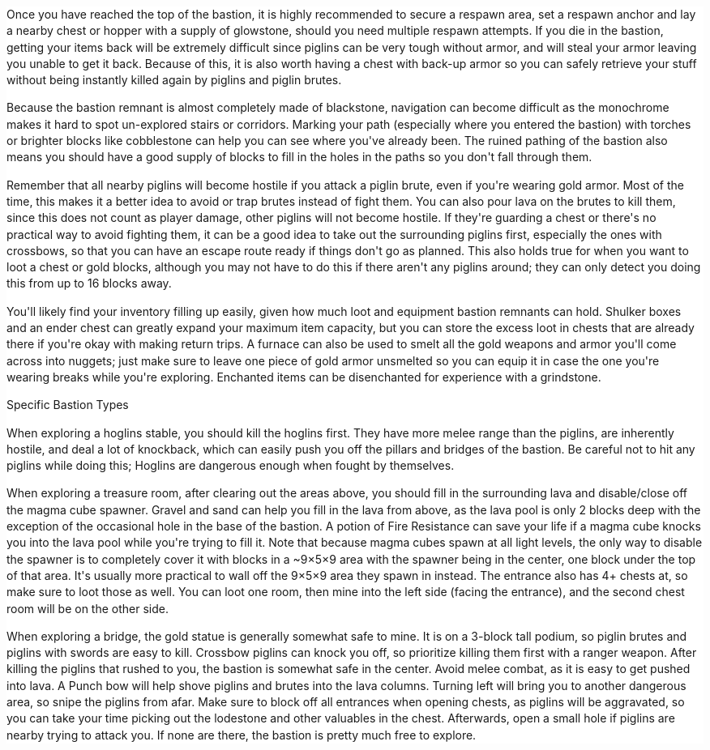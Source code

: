 Once you have reached the top of the bastion, it is highly recommended to secure a respawn area, set a respawn anchor and lay a nearby chest or hopper with a supply of glowstone, should you need multiple respawn attempts. If you die in the bastion, getting your items back will be extremely difficult since piglins can be very tough without armor, and will steal your armor leaving you unable to get it back. Because of this, it is also worth having a chest with back-up armor so you can safely retrieve your stuff without being instantly killed again by piglins and piglin brutes.

Because the bastion remnant is almost completely made of blackstone, navigation can become difficult as the monochrome makes it hard to spot un-explored stairs or corridors. Marking your path (especially where you entered the bastion) with torches or brighter blocks like cobblestone can help you can see where you've already been. The ruined pathing of the bastion also means you should have a good supply of blocks to fill in the holes in the paths so you don't fall through them.

Remember that all nearby piglins will become hostile if you attack a piglin brute, even if you're wearing gold armor. Most of the time, this makes it a better idea to avoid or trap brutes instead of fight them. You can also pour lava on the brutes to kill them, since this does not count as player damage, other piglins will not become hostile. If they're guarding a chest or there's no practical way to avoid fighting them, it can be a good idea to take out the surrounding piglins first, especially the ones with crossbows, so that you can have an escape route ready if things don't go as planned. This also holds true for when you want to loot a chest or gold blocks, although you may not have to do this if there aren't any piglins around; they can only detect you doing this from up to 16 blocks away.

You'll likely find your inventory filling up easily, given how much loot and equipment bastion remnants can hold. Shulker boxes and an ender chest can greatly expand your maximum item capacity, but you can store the excess loot in chests that are already there if you're okay with making return trips. A furnace can also be used to smelt all the gold weapons and armor you'll come across into nuggets; just make sure to leave one piece of gold armor unsmelted so you can equip it in case the one you're wearing breaks while you're exploring. Enchanted items can be disenchanted for experience with a grindstone.

Specific Bastion Types

When exploring a hoglins stable, you should kill the hoglins first. They have more melee range than the piglins, are inherently hostile, and deal a lot of knockback, which can easily push you off the pillars and bridges of the bastion. Be careful not to hit any piglins while doing this; Hoglins are dangerous enough when fought by themselves.

When exploring a treasure room, after clearing out the areas above, you should fill in the surrounding lava and disable/close off the magma cube spawner. Gravel and sand can help you fill in the lava from above, as the lava pool is only 2 blocks deep with the exception of the occasional hole in the base of the bastion. A potion of Fire Resistance can save your life if a magma cube knocks you into the lava pool while you're trying to fill it. Note that because magma cubes spawn at all light levels, the only way to disable the spawner is to completely cover it with blocks in a ~9×5×9 area with the spawner being in the center, one block under the top of that area. It's usually more practical to wall off the 9×5×9 area they spawn in instead.
The entrance also has 4+ chests at, so make sure to loot those as well. You can loot one room, then mine into the left side (facing the entrance), and the second chest room will be on the other side.

When exploring a bridge, the gold statue is generally somewhat safe to mine. It is on a 3-block tall podium, so piglin brutes and piglins with swords are easy to kill. Crossbow piglins can knock you off, so prioritize killing them first with a ranger weapon. After killing the piglins that rushed to you, the bastion is somewhat safe in the center. Avoid melee combat, as it is easy to get pushed into lava. A Punch bow will help shove piglins and brutes into the lava columns. Turning left will bring you to another dangerous area, so snipe the piglins from afar. Make sure to block off all entrances when opening chests, as piglins will be aggravated, so you can take your time picking out the lodestone and other valuables in the chest. Afterwards, open a small hole if piglins are nearby trying to attack you. If none are there, the bastion is pretty much free to explore.
